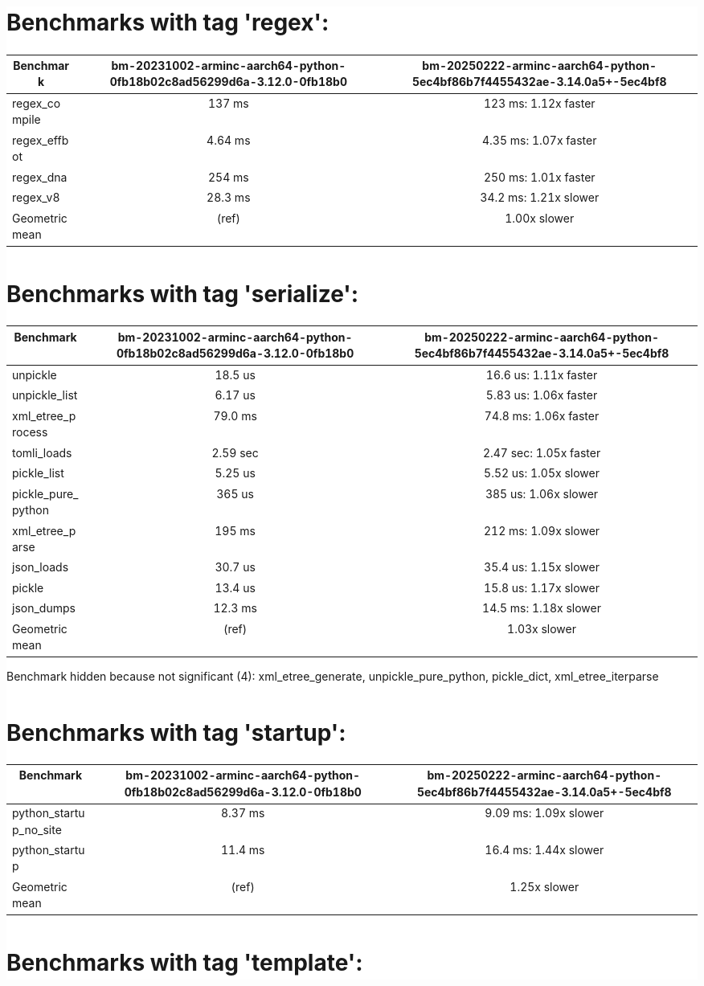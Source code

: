 Benchmarks with tag 'regex':
============================

| Benchmark      | bm-20231002-arminc-aarch64-python-0fb18b02c8ad56299d6a-3.12.0-0fb18b0 | bm-20250222-arminc-aarch64-python-5ec4bf86b7f4455432ae-3.14.0a5+-5ec4bf8 |
|----------------|:---------------------------------------------------------------------:|:------------------------------------------------------------------------:|
| regex_compile  | 137 ms                                                                | 123 ms: 1.12x faster                                                     |
| regex_effbot   | 4.64 ms                                                               | 4.35 ms: 1.07x faster                                                    |
| regex_dna      | 254 ms                                                                | 250 ms: 1.01x faster                                                     |
| regex_v8       | 28.3 ms                                                               | 34.2 ms: 1.21x slower                                                    |
| Geometric mean | (ref)                                                                 | 1.00x slower                                                             |

Benchmarks with tag 'serialize':
================================

| Benchmark          | bm-20231002-arminc-aarch64-python-0fb18b02c8ad56299d6a-3.12.0-0fb18b0 | bm-20250222-arminc-aarch64-python-5ec4bf86b7f4455432ae-3.14.0a5+-5ec4bf8 |
|--------------------|:---------------------------------------------------------------------:|:------------------------------------------------------------------------:|
| unpickle           | 18.5 us                                                               | 16.6 us: 1.11x faster                                                    |
| unpickle_list      | 6.17 us                                                               | 5.83 us: 1.06x faster                                                    |
| xml_etree_process  | 79.0 ms                                                               | 74.8 ms: 1.06x faster                                                    |
| tomli_loads        | 2.59 sec                                                              | 2.47 sec: 1.05x faster                                                   |
| pickle_list        | 5.25 us                                                               | 5.52 us: 1.05x slower                                                    |
| pickle_pure_python | 365 us                                                                | 385 us: 1.06x slower                                                     |
| xml_etree_parse    | 195 ms                                                                | 212 ms: 1.09x slower                                                     |
| json_loads         | 30.7 us                                                               | 35.4 us: 1.15x slower                                                    |
| pickle             | 13.4 us                                                               | 15.8 us: 1.17x slower                                                    |
| json_dumps         | 12.3 ms                                                               | 14.5 ms: 1.18x slower                                                    |
| Geometric mean     | (ref)                                                                 | 1.03x slower                                                             |

Benchmark hidden because not significant (4): xml_etree_generate, unpickle_pure_python, pickle_dict, xml_etree_iterparse

Benchmarks with tag 'startup':
==============================

| Benchmark              | bm-20231002-arminc-aarch64-python-0fb18b02c8ad56299d6a-3.12.0-0fb18b0 | bm-20250222-arminc-aarch64-python-5ec4bf86b7f4455432ae-3.14.0a5+-5ec4bf8 |
|------------------------|:---------------------------------------------------------------------:|:------------------------------------------------------------------------:|
| python_startup_no_site | 8.37 ms                                                               | 9.09 ms: 1.09x slower                                                    |
| python_startup         | 11.4 ms                                                               | 16.4 ms: 1.44x slower                                                    |
| Geometric mean         | (ref)                                                                 | 1.25x slower                                                             |

Benchmarks with tag 'template':
===============================
